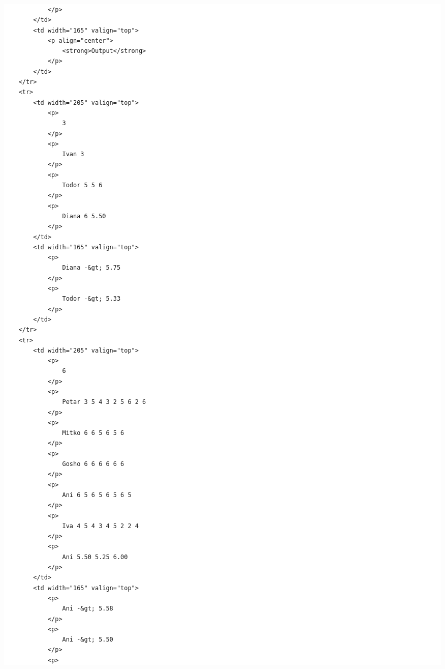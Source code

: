                 </p>
            </td>
            <td width="165" valign="top">
                <p align="center">
                    <strong>Output</strong>
                </p>
            </td>
        </tr>
        <tr>
            <td width="205" valign="top">
                <p>
                    3
                </p>
                <p>
                    Ivan 3
                </p>
                <p>
                    Todor 5 5 6
                </p>
                <p>
                    Diana 6 5.50
                </p>
            </td>
            <td width="165" valign="top">
                <p>
                    Diana -&gt; 5.75
                </p>
                <p>
                    Todor -&gt; 5.33
                </p>
            </td>
        </tr>
        <tr>
            <td width="205" valign="top">
                <p>
                    6
                </p>
                <p>
                    Petar 3 5 4 3 2 5 6 2 6
                </p>
                <p>
                    Mitko 6 6 5 6 5 6
                </p>
                <p>
                    Gosho 6 6 6 6 6 6
                </p>
                <p>
                    Ani 6 5 6 5 6 5 6 5
                </p>
                <p>
                    Iva 4 5 4 3 4 5 2 2 4
                </p>
                <p>
                    Ani 5.50 5.25 6.00
                </p>
            </td>
            <td width="165" valign="top">
                <p>
                    Ani -&gt; 5.58
                </p>
                <p>
                    Ani -&gt; 5.50
                </p>
                <p>